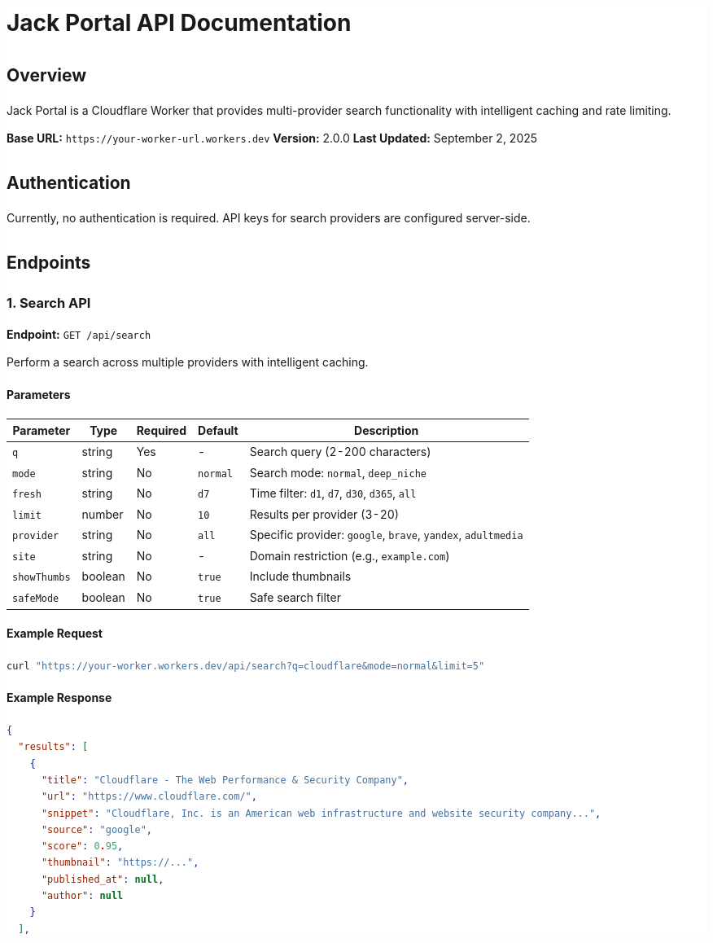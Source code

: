 # Jack Portal API Documentation

## Overview

Jack Portal is a Cloudflare Worker that provides multi-provider search functionality with intelligent caching and rate limiting.

**Base URL:** `https://your-worker-url.workers.dev`
**Version:** 2.0.0
**Last Updated:** September 2, 2025

## Authentication

Currently, no authentication is required. API keys for search providers are configured server-side.

## Endpoints

### 1. Search API
**Endpoint:** `GET /api/search`

Perform a search across multiple providers with intelligent caching.

#### Parameters

| Parameter | Type | Required | Default | Description |
|-----------|------|----------|---------|-------------|
| `q` | string | Yes | - | Search query (2-200 characters) |
| `mode` | string | No | `normal` | Search mode: `normal`, `deep_niche` |
| `fresh` | string | No | `d7` | Time filter: `d1`, `d7`, `d30`, `d365`, `all` |
| `limit` | number | No | `10` | Results per provider (3-20) |
| `provider` | string | No | `all` | Specific provider: `google`, `brave`, `yandex`, `adultmedia` |
| `site` | string | No | - | Domain restriction (e.g., `example.com`) |
| `showThumbs` | boolean | No | `true` | Include thumbnails |
| `safeMode` | boolean | No | `true` | Safe search filter |

#### Example Request

```bash
curl "https://your-worker.workers.dev/api/search?q=cloudflare&mode=normal&limit=5"
```

#### Example Response

```json
{
  "results": [
    {
      "title": "Cloudflare - The Web Performance & Security Company",
      "url": "https://www.cloudflare.com/",
      "snippet": "Cloudflare, Inc. is an American web infrastructure and website security company...",
      "source": "google",
      "score": 0.95,
      "thumbnail": "https://...",
      "published_at": null,
      "author": null
    }
  ],
```